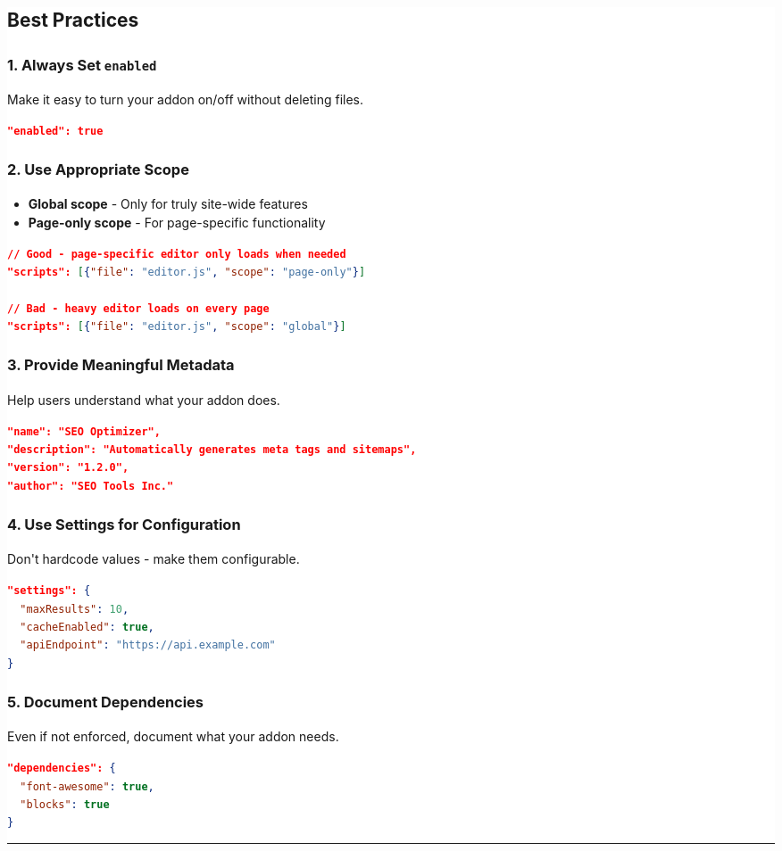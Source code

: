
## Best Practices

### 1. Always Set `enabled`
Make it easy to turn your addon on/off without deleting files.

```json
"enabled": true
```

### 2. Use Appropriate Scope
- **Global scope** - Only for truly site-wide features
- **Page-only scope** - For page-specific functionality

```json
// Good - page-specific editor only loads when needed
"scripts": [{"file": "editor.js", "scope": "page-only"}]

// Bad - heavy editor loads on every page
"scripts": [{"file": "editor.js", "scope": "global"}]
```

### 3. Provide Meaningful Metadata
Help users understand what your addon does.

```json
"name": "SEO Optimizer",
"description": "Automatically generates meta tags and sitemaps",
"version": "1.2.0",
"author": "SEO Tools Inc."
```

### 4. Use Settings for Configuration
Don't hardcode values - make them configurable.

```json
"settings": {
  "maxResults": 10,
  "cacheEnabled": true,
  "apiEndpoint": "https://api.example.com"
}
```

### 5. Document Dependencies
Even if not enforced, document what your addon needs.

```json
"dependencies": {
  "font-awesome": true,
  "blocks": true
}
```

---

